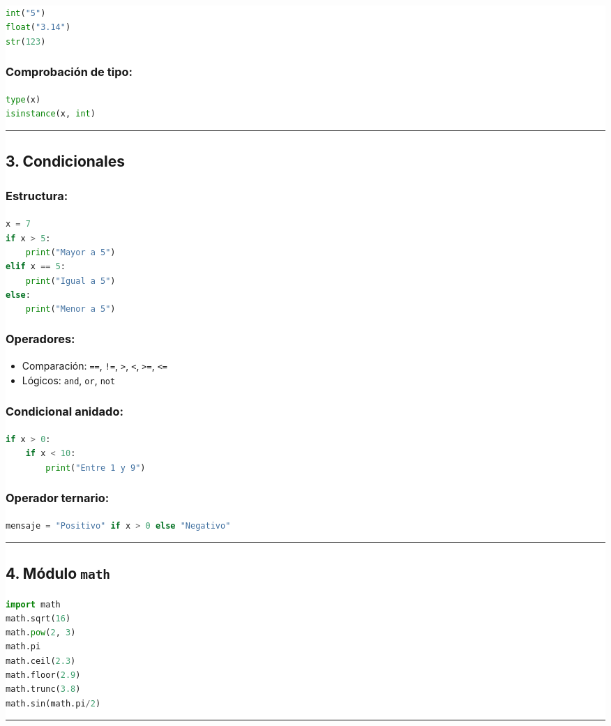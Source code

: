 ```python
int("5")
float("3.14")
str(123)
```

### Comprobación de tipo:

```python
type(x)
isinstance(x, int)
```

---

## 3. Condicionales

### Estructura:

```python
x = 7
if x > 5:
    print("Mayor a 5")
elif x == 5:
    print("Igual a 5")
else:
    print("Menor a 5")
```

### Operadores:

* Comparación: `==`, `!=`, `>`, `<`, `>=`, `<=`
* Lógicos: `and`, `or`, `not`

### Condicional anidado:

```python
if x > 0:
    if x < 10:
        print("Entre 1 y 9")
```

### Operador ternario:

```python
mensaje = "Positivo" if x > 0 else "Negativo"
```

---

## 4. Módulo `math`

```python
import math
math.sqrt(16)
math.pow(2, 3)
math.pi
math.ceil(2.3)
math.floor(2.9)
math.trunc(3.8)
math.sin(math.pi/2)
```

---